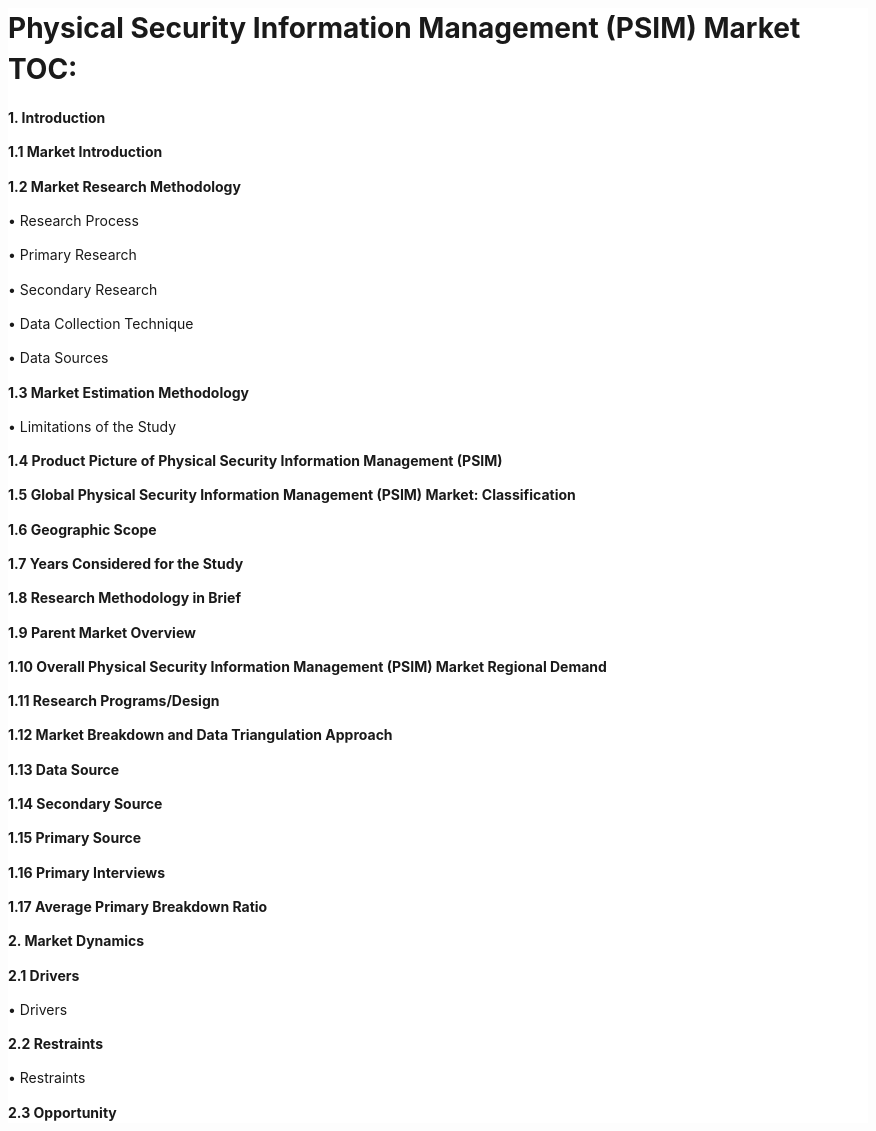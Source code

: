 # <strong>Physical Security Information Management (PSIM) Market TOC:</strong>

<strong>1. Introduction</strong>

<strong>1.1 Market Introduction</strong>

<strong>1.2 Market Research Methodology</strong>

• Research Process

• Primary Research

• Secondary Research

• Data Collection Technique

• Data Sources

<strong>1.3 Market Estimation Methodology</strong>

• Limitations of the Study

<strong>1.4 Product Picture of Physical Security Information Management (PSIM)</strong>

<strong>1.5 Global Physical Security Information Management (PSIM) Market: Classification</strong>

<strong>1.6 Geographic Scope</strong>

<strong>1.7 Years Considered for the Study</strong>

<strong>1.8 Research Methodology in Brief</strong>

<strong>1.9 Parent Market Overview</strong>

<strong>1.10 Overall Physical Security Information Management (PSIM) Market Regional Demand</strong>

<strong>1.11 Research Programs/Design</strong>

<strong>1.12 Market Breakdown and Data Triangulation Approach</strong>

<strong>1.13 Data Source</strong>

<strong>1.14 Secondary Source</strong>

<strong>1.15 Primary Source</strong>

<strong>1.16 Primary Interviews</strong>

<strong>1.17 Average Primary Breakdown Ratio</strong>

<strong>2. Market Dynamics</strong>

<strong>2.1 Drivers</strong>

• Drivers

<strong>2.2 Restraints</strong>

• Restraints

<strong>2.3 Opportunity</strong>
